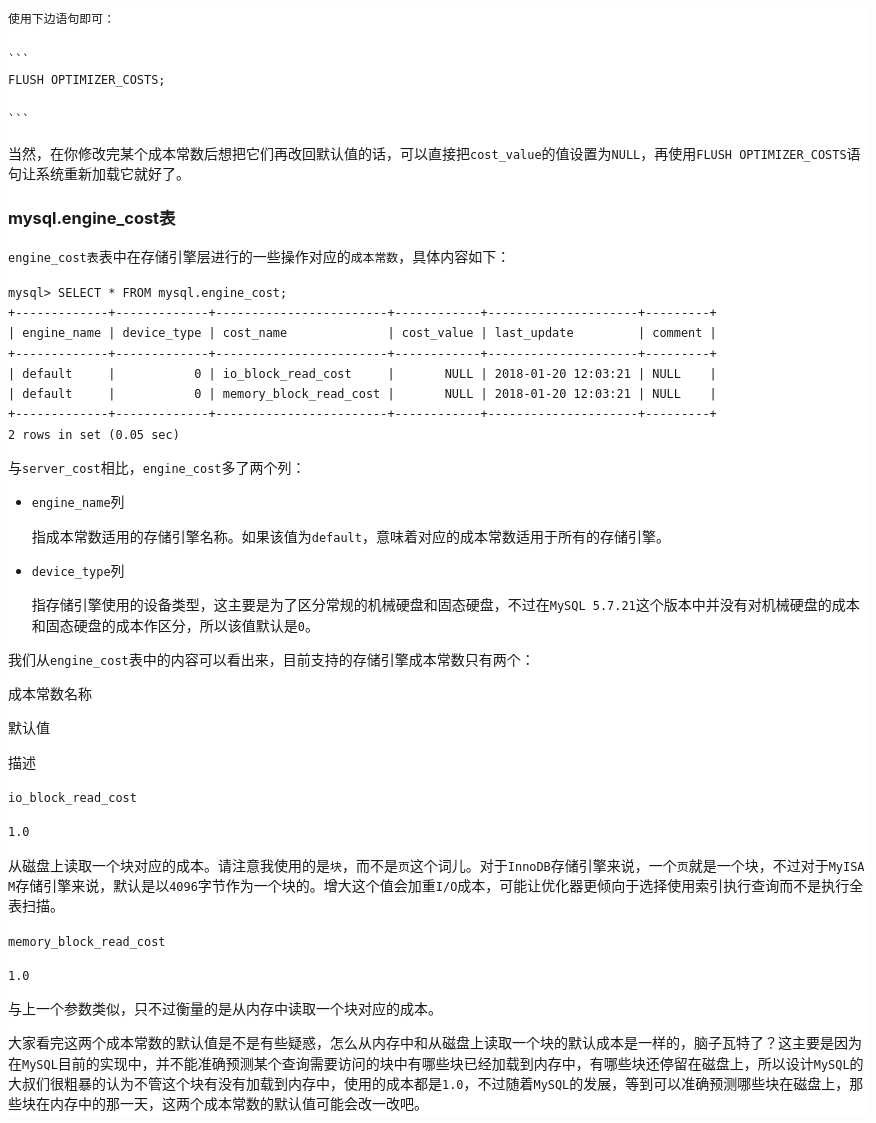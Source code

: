     使用下边语句即可：
    
    ```
    FLUSH OPTIMIZER_COSTS;
    
    ```
    

当然，在你修改完某个成本常数后想把它们再改回默认值的话，可以直接把`cost_value`的值设置为`NULL`，再使用`FLUSH OPTIMIZER_COSTS`语句让系统重新加载它就好了。

### mysql.engine\_cost表

`engine_cost表`表中在存储引擎层进行的一些操作对应的`成本常数`，具体内容如下：

```
mysql> SELECT * FROM mysql.engine_cost;
+-------------+-------------+------------------------+------------+---------------------+---------+
| engine_name | device_type | cost_name              | cost_value | last_update         | comment |
+-------------+-------------+------------------------+------------+---------------------+---------+
| default     |           0 | io_block_read_cost     |       NULL | 2018-01-20 12:03:21 | NULL    |
| default     |           0 | memory_block_read_cost |       NULL | 2018-01-20 12:03:21 | NULL    |
+-------------+-------------+------------------------+------------+---------------------+---------+
2 rows in set (0.05 sec)

```

与`server_cost`相比，`engine_cost`多了两个列：

*   `engine_name`列
    
    指成本常数适用的存储引擎名称。如果该值为`default`，意味着对应的成本常数适用于所有的存储引擎。
    
*   `device_type`列
    
    指存储引擎使用的设备类型，这主要是为了区分常规的机械硬盘和固态硬盘，不过在`MySQL 5.7.21`这个版本中并没有对机械硬盘的成本和固态硬盘的成本作区分，所以该值默认是`0`。
    

我们从`engine_cost`表中的内容可以看出来，目前支持的存储引擎成本常数只有两个：

成本常数名称

默认值

描述

`io_block_read_cost`

`1.0`

从磁盘上读取一个块对应的成本。请注意我使用的是`块`，而不是`页`这个词儿。对于`InnoDB`存储引擎来说，一个`页`就是一个块，不过对于`MyISAM`存储引擎来说，默认是以`4096`字节作为一个块的。增大这个值会加重`I/O`成本，可能让优化器更倾向于选择使用索引执行查询而不是执行全表扫描。

`memory_block_read_cost`

`1.0`

与上一个参数类似，只不过衡量的是从内存中读取一个块对应的成本。

大家看完这两个成本常数的默认值是不是有些疑惑，怎么从内存中和从磁盘上读取一个块的默认成本是一样的，脑子瓦特了？这主要是因为在`MySQL`目前的实现中，并不能准确预测某个查询需要访问的块中有哪些块已经加载到内存中，有哪些块还停留在磁盘上，所以设计`MySQL`的大叔们很粗暴的认为不管这个块有没有加载到内存中，使用的成本都是`1.0`，不过随着`MySQL`的发展，等到可以准确预测哪些块在磁盘上，那些块在内存中的那一天，这两个成本常数的默认值可能会改一改吧。
